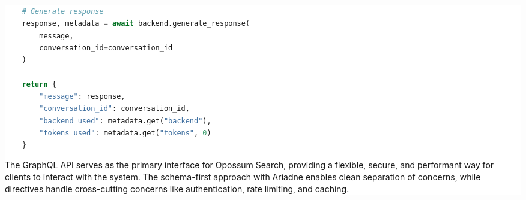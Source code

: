 ```python
    # Generate response
    response, metadata = await backend.generate_response(
        message, 
        conversation_id=conversation_id
    )
    
    return {
        "message": response,
        "conversation_id": conversation_id,
        "backend_used": metadata.get("backend"),
        "tokens_used": metadata.get("tokens", 0)
    }
```

The GraphQL API serves as the primary interface for Opossum Search, providing a flexible, secure, and performant way for
clients to interact with the system. The schema-first approach with Ariadne enables clean separation of concerns, while
directives handle cross-cutting concerns like authentication, rate limiting, and caching.